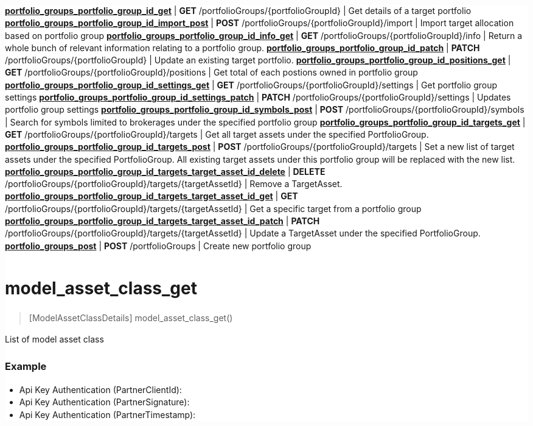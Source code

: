 [**portfolio_groups_portfolio_group_id_get**](PortfolioManagementApi.md#portfolio_groups_portfolio_group_id_get) | **GET** /portfolioGroups/{portfolioGroupId} | Get details of a target portfolio
[**portfolio_groups_portfolio_group_id_import_post**](PortfolioManagementApi.md#portfolio_groups_portfolio_group_id_import_post) | **POST** /portfolioGroups/{portfolioGroupId}/import | Import target allocation based on portfolio group
[**portfolio_groups_portfolio_group_id_info_get**](PortfolioManagementApi.md#portfolio_groups_portfolio_group_id_info_get) | **GET** /portfolioGroups/{portfolioGroupId}/info | Return a whole bunch of relevant information relating to a portfolio group.
[**portfolio_groups_portfolio_group_id_patch**](PortfolioManagementApi.md#portfolio_groups_portfolio_group_id_patch) | **PATCH** /portfolioGroups/{portfolioGroupId} | Update an existing target portfolio.
[**portfolio_groups_portfolio_group_id_positions_get**](PortfolioManagementApi.md#portfolio_groups_portfolio_group_id_positions_get) | **GET** /portfolioGroups/{portfolioGroupId}/positions | Get total of each postions owned in portfolio group
[**portfolio_groups_portfolio_group_id_settings_get**](PortfolioManagementApi.md#portfolio_groups_portfolio_group_id_settings_get) | **GET** /portfolioGroups/{portfolioGroupId}/settings | Get portfolio group settings
[**portfolio_groups_portfolio_group_id_settings_patch**](PortfolioManagementApi.md#portfolio_groups_portfolio_group_id_settings_patch) | **PATCH** /portfolioGroups/{portfolioGroupId}/settings | Updates portfolio group settings
[**portfolio_groups_portfolio_group_id_symbols_post**](PortfolioManagementApi.md#portfolio_groups_portfolio_group_id_symbols_post) | **POST** /portfolioGroups/{portfolioGroupId}/symbols | Search for symbols limited to brokerages under the specified portfolio group
[**portfolio_groups_portfolio_group_id_targets_get**](PortfolioManagementApi.md#portfolio_groups_portfolio_group_id_targets_get) | **GET** /portfolioGroups/{portfolioGroupId}/targets | Get all target assets under the specified PortfolioGroup.
[**portfolio_groups_portfolio_group_id_targets_post**](PortfolioManagementApi.md#portfolio_groups_portfolio_group_id_targets_post) | **POST** /portfolioGroups/{portfolioGroupId}/targets | Set a new list of target assets under the specified PortfolioGroup. All existing target assets under this portfolio group will be replaced with the new list.
[**portfolio_groups_portfolio_group_id_targets_target_asset_id_delete**](PortfolioManagementApi.md#portfolio_groups_portfolio_group_id_targets_target_asset_id_delete) | **DELETE** /portfolioGroups/{portfolioGroupId}/targets/{targetAssetId} | Remove a TargetAsset.
[**portfolio_groups_portfolio_group_id_targets_target_asset_id_get**](PortfolioManagementApi.md#portfolio_groups_portfolio_group_id_targets_target_asset_id_get) | **GET** /portfolioGroups/{portfolioGroupId}/targets/{targetAssetId} | Get a specific target from a portfolio group
[**portfolio_groups_portfolio_group_id_targets_target_asset_id_patch**](PortfolioManagementApi.md#portfolio_groups_portfolio_group_id_targets_target_asset_id_patch) | **PATCH** /portfolioGroups/{portfolioGroupId}/targets/{targetAssetId} | Update a TargetAsset under the specified PortfolioGroup.
[**portfolio_groups_post**](PortfolioManagementApi.md#portfolio_groups_post) | **POST** /portfolioGroups | Create new portfolio group


# **model_asset_class_get**
> [ModelAssetClassDetails] model_asset_class_get()

List of model asset class

### Example

* Api Key Authentication (PartnerClientId):
* Api Key Authentication (PartnerSignature):
* Api Key Authentication (PartnerTimestamp):
